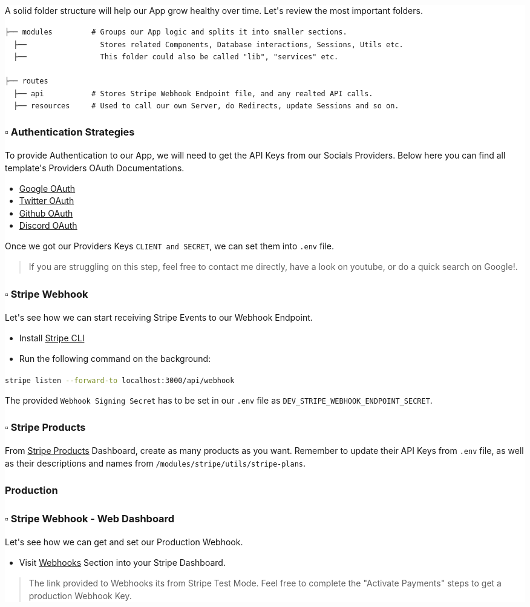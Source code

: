 A solid folder structure will help our App grow healthy over time. Let's review the most important folders.

    ├── modules         # Groups our App logic and splits it into smaller sections.
      ├──                 Stores related Components, Database interactions, Sessions, Utils etc.
      ├──                 This folder could also be called "lib", "services" etc.

    ├── routes
      ├── api           # Stores Stripe Webhook Endpoint file, and any realted API calls.
      ├── resources     # Used to call our own Server, do Redirects, update Sessions and so on.

### ▫️ Authentication Strategies

To provide Authentication to our App, we will need to get the API Keys from our Socials Providers.
Below here you can find all template's Providers OAuth Documentations.

- [Google OAuth](https://developers.google.com/identity/protocols/oauth2)
- [Twitter OAuth](https://developer.twitter.com/en/docs/authentication/overview)
- [Github OAuth](https://docs.github.com/es/developers/apps/building-oauth-apps/authorizing-oauth-apps)
- [Discord OAuth](https://discord.com/developers/docs/topics/oauth2)

Once we got our Providers Keys `CLIENT and SECRET`, we can set them into `.env` file.

> If you are struggling on this step, feel free to contact me directly, have a look on youtube, or do a quick search on Google!.

### ▫️ Stripe Webhook

Let's see how we can start receiving Stripe Events to our Webhook Endpoint.

- Install [Stripe CLI](https://stripe.com/docs/stripe-cli)

- Run the following command on the background:

```sh
stripe listen --forward-to localhost:3000/api/webhook
```

The provided `Webhook Signing Secret` has to be set in our `.env` file as `DEV_STRIPE_WEBHOOK_ENDPOINT_SECRET`.

### ▫️ Stripe Products

From [Stripe Products](https://dashboard.stripe.com/test/products) Dashboard, create as many products as you want. Remember to update their API Keys from `.env` file, as well as their descriptions and names from `/modules/stripe/utils/stripe-plans`.

### Production

### ▫️ Stripe Webhook - Web Dashboard

Let's see how we can get and set our Production Webhook.

- Visit [Webhooks](https://dashboard.stripe.com/test/webhooks) Section into your Stripe Dashboard.

> The link provided to Webhooks its from Stripe Test Mode. Feel free to complete the "Activate Payments" steps to get a production Webhook Key.
